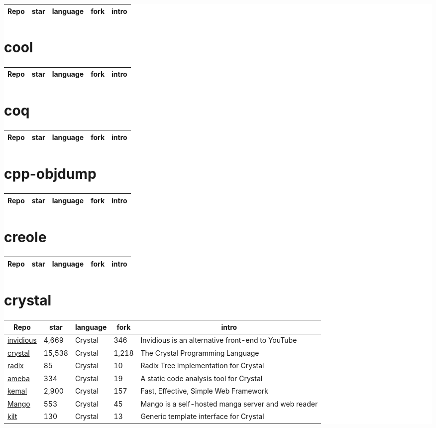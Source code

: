 Repo|star|language|fork|intro
-|-|-|-|-



# cool

Repo|star|language|fork|intro
-|-|-|-|-



# coq

Repo|star|language|fork|intro
-|-|-|-|-



# cpp-objdump

Repo|star|language|fork|intro
-|-|-|-|-



# creole

Repo|star|language|fork|intro
-|-|-|-|-



# crystal

Repo|star|language|fork|intro
-|-|-|-|-
[invidious](https://hub.fastgit.org//iv-org/invidious)|4,669|Crystal|346|Invidious is an alternative front-end to YouTube
[crystal](https://hub.fastgit.org//crystal-lang/crystal)|15,538|Crystal|1,218|The Crystal Programming Language
[radix](https://hub.fastgit.org//luislavena/radix)|85|Crystal|10|Radix Tree implementation for Crystal
[ameba](https://hub.fastgit.org//crystal-ameba/ameba)|334|Crystal|19|A static code analysis tool for Crystal
[kemal](https://hub.fastgit.org//kemalcr/kemal)|2,900|Crystal|157|Fast, Effective, Simple Web Framework
[Mango](https://hub.fastgit.org//hkalexling/Mango)|553|Crystal|45|Mango is a self-hosted manga server and web reader
[kilt](https://hub.fastgit.org//jeromegn/kilt)|130|Crystal|13|Generic template interface for Crystal
